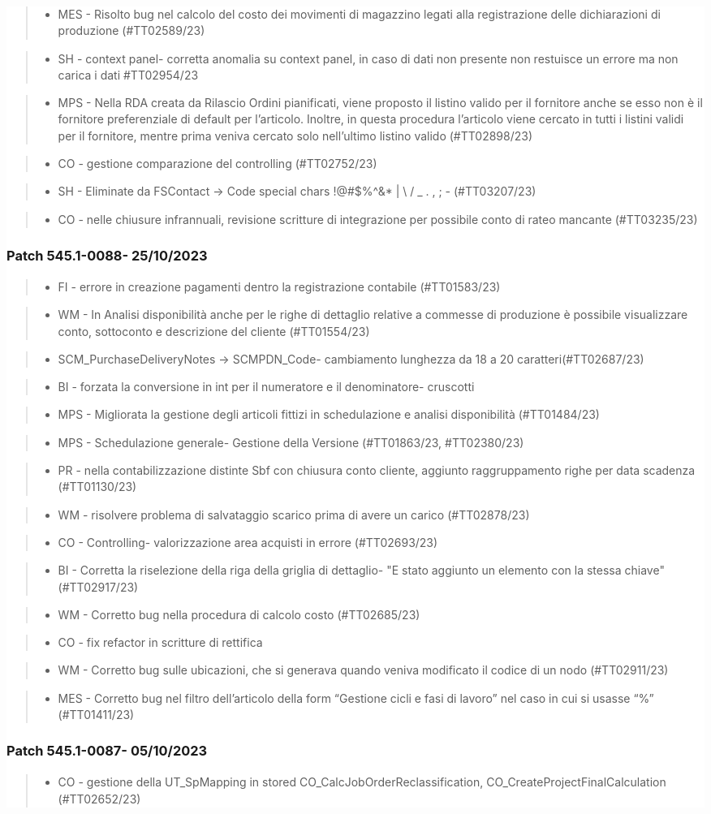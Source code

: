 > - MES - Risolto bug nel calcolo del costo dei movimenti di magazzino legati alla registrazione delle dichiarazioni di produzione (#TT02589/23) 

> - SH - context panel- corretta anomalia su context panel, in caso di dati non presente non restuisce un errore ma non carica i dati #TT02954/23 

> - MPS - Nella RDA creata da Rilascio Ordini pianificati, viene proposto il listino valido per il fornitore anche se esso non è il fornitore preferenziale di default per l’articolo. Inoltre, in questa procedura l’articolo viene cercato in tutti i listini validi per il fornitore, mentre prima veniva cercato solo nell’ultimo listino valido (#TT02898/23) 

> - CO - gestione comparazione del controlling (#TT02752/23) 

> - SH - Eliminate da FSContact -> Code special chars !@#$%^&* | \ / _ . , ; - (#TT03207/23) 

> - CO - nelle chiusure infrannuali, revisione scritture di integrazione per possibile conto di rateo mancante (#TT03235/23) 

### Patch 545.1-0088- 25/10/2023
 
> - FI - errore in creazione pagamenti dentro la registrazione contabile (#TT01583/23) 

> - WM - In Analisi disponibilità anche per le righe di dettaglio relative a commesse di produzione è possibile visualizzare conto, sottoconto e descrizione del cliente (#TT01554/23) 

> - SCM_PurchaseDeliveryNotes -> SCMPDN_Code- cambiamento lunghezza da 18 a 20 caratteri(#TT02687/23) 

> - BI - forzata la conversione in int per il numeratore e il denominatore- cruscotti  

> - MPS - Migliorata la gestione degli articoli fittizi in schedulazione e analisi disponibilità (#TT01484/23) 

> - MPS - Schedulazione generale- Gestione della Versione (#TT01863/23, #TT02380/23) 

> - PR - nella contabilizzazione distinte Sbf con chiusura conto cliente, aggiunto raggruppamento righe per data scadenza (#TT01130/23) 

> - WM - risolvere problema di salvataggio scarico prima di avere un carico (#TT02878/23) 

> - CO - Controlling- valorizzazione area acquisti in errore (#TT02693/23) 

> - BI - Corretta la riselezione della riga della griglia di dettaglio- "E stato aggiunto un elemento con la stessa chiave"(#TT02917/23) 

> - WM - Corretto bug nella procedura di calcolo costo (#TT02685/23) 

> - CO - fix refactor in scritture di rettifica 

> - WM - Corretto bug sulle ubicazioni, che si generava quando veniva modificato il codice di un nodo (#TT02911/23) 

> - MES - Corretto bug nel filtro dell’articolo della form “Gestione cicli e fasi di lavoro” nel caso in cui si usasse “%” (#TT01411/23) 

### Patch 545.1-0087- 05/10/2023
 
> - CO - gestione della UT_SpMapping in stored CO_CalcJobOrderReclassification, CO_CreateProjectFinalCalculation (#TT02652/23) 
